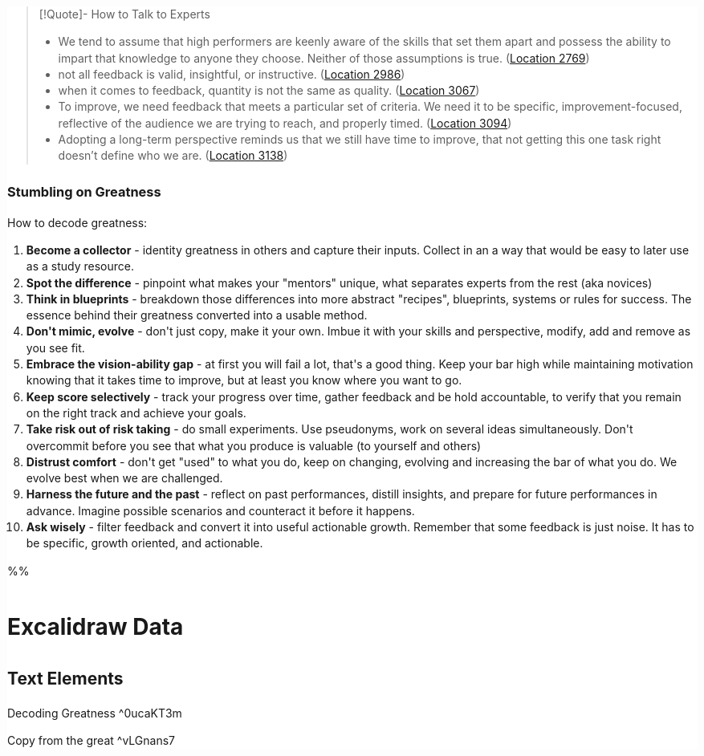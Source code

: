 > [!Quote]- How to Talk to Experts
> - We tend to assume that high performers are keenly aware of the skills that set them apart and possess the ability to impart that knowledge to anyone they choose. Neither of those assumptions is true. ([Location 2769](https://readwise.io/to_kindle?action=open&asin=B08BZW5BJ9&location=2769))
> - not all feedback is valid, insightful, or instructive. ([Location 2986](https://readwise.io/to_kindle?action=open&asin=B08BZW5BJ9&location=2986))
> - when it comes to feedback, quantity is not the same as quality. ([Location 3067](https://readwise.io/to_kindle?action=open&asin=B08BZW5BJ9&location=3067))
> - To improve, we need feedback that meets a particular set of criteria. We need it to be specific, improvement-focused, reflective of the audience we are trying to reach, and properly timed. ([Location 3094](https://readwise.io/to_kindle?action=open&asin=B08BZW5BJ9&location=3094))
> - Adopting a long-term perspective reminds us that we still have time to improve, that not getting this one task right doesn’t define who we are. ([Location 3138](https://readwise.io/to_kindle?action=open&asin=B08BZW5BJ9&location=3138))

### Stumbling on Greatness

How to decode greatness:
1. **Become a collector** - identity greatness in others and capture their inputs. Collect in an a way that would be easy to later use as a study resource.
2. **Spot the difference** - pinpoint what makes your "mentors" unique, what separates experts from the rest (aka novices)
3. **Think in blueprints** - breakdown those differences into more abstract "recipes", blueprints, systems or rules for success. The essence behind their greatness converted into a usable method.
4. **Don't mimic, evolve** - don't just copy, make it your own. Imbue it with your skills and perspective, modify, add and remove as you see fit.
5. **Embrace the vision-ability gap** - at first you will fail a lot, that's a good thing. Keep your bar high while maintaining motivation knowing that it takes time to improve, but at least you know where you want to go.
6. **Keep score selectively** - track your progress over time, gather feedback and be hold accountable, to verify that you remain on the right track and achieve your goals.
7. **Take risk out of risk taking** - do small experiments. Use pseudonyms, work on several ideas simultaneously. Don't overcommit before you see that what you produce is valuable (to yourself and others)
8. **Distrust comfort** - don't get "used" to what you do, keep on changing, evolving and increasing the bar of what you do. We evolve best when we are challenged.
9. **Harness the future and the past** - reflect on past performances, distill insights, and prepare for future performances in advance. Imagine possible scenarios and counteract it before it happens.
10. **Ask wisely** - filter feedback and convert it into useful actionable growth. Remember that some feedback is just noise. It has to be specific, growth oriented, and actionable.

%%
# Excalidraw Data

## Text Elements
Decoding Greatness ^0ucaKT3m

Copy from the great ^vLGnans7
